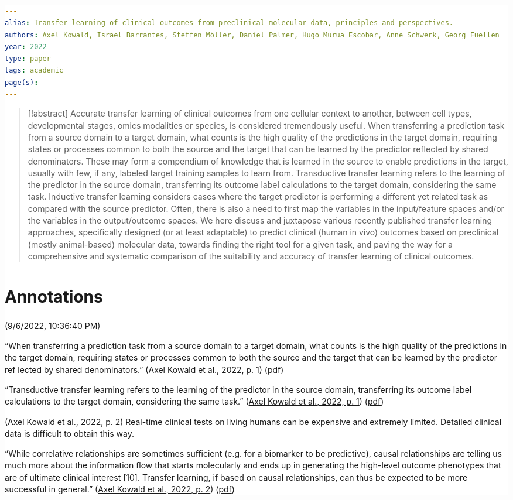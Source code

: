 ```yaml
---
alias: Transfer learning of clinical outcomes from preclinical molecular data, principles and perspectives.
authors: Axel Kowald, Israel Barrantes, Steffen Möller, Daniel Palmer, Hugo Murua Escobar, Anne Schwerk, Georg Fuellen
year: 2022
type: paper
tags: academic
page(s): 
---
```

> [!abstract]
> Accurate transfer learning of clinical outcomes from one cellular context to another, between cell types, developmental stages, omics modalities or species, is considered tremendously useful. When transferring a prediction task from a source domain to a target domain, what counts is the high quality of the predictions in the target domain, requiring states or processes common to both the source and the target that can be learned by the predictor reflected by shared denominators. These may form a compendium of knowledge that is learned in the source to enable predictions in the target, usually with few, if any, labeled target training samples to learn from. Transductive transfer learning refers to the learning of the predictor in the source domain, transferring its outcome label calculations to the target domain, considering the same task. Inductive transfer learning considers cases where the target predictor is performing a different yet related task as compared with the source predictor. Often, there is also a need to first map the variables in the input/feature spaces and/or the variables in the output/outcome spaces. We here discuss and juxtapose various recently published transfer learning approaches, specifically designed (or at least adaptable) to predict clinical (human in vivo) outcomes based on preclinical (mostly animal-based) molecular data, towards finding the right tool for a given task, and paving the way for a comprehensive and systematic comparison of the suitability and accuracy of transfer learning of clinical outcomes.

# Annotations  
(9/6/2022, 10:36:40 PM)

“When transferring a prediction task from a source domain to a target domain, what counts is the high quality of the predictions in the target domain, requiring states or processes common to both the source and the target that can be learned by the predictor ref lected by shared denominators.” ([Axel Kowald et al., 2022, p. 1](zotero://select/library/items/2M9KE4FI)) ([pdf](zotero://open-pdf/library/items/56AEN8PB?page=1&annotation=IT35XYRM))

“Transductive transfer learning refers to the learning of the predictor in the source domain, transferring its outcome label calculations to the target domain, considering the same task.” ([Axel Kowald et al., 2022, p. 1](zotero://select/library/items/2M9KE4FI)) ([pdf](zotero://open-pdf/library/items/56AEN8PB?page=1&annotation=ZK4X79TK))

([Axel Kowald et al., 2022, p. 2](zotero://select/library/items/2M9KE4FI)) Real-time clinical tests on living humans can be expensive and extremely limited. Detailed clinical data is difficult to obtain this way.

“While correlative relationships are sometimes sufficient (e.g. for a biomarker to be predictive), causal relationships are telling us much more about the information flow that starts molecularly and ends up in generating the high-level outcome phenotypes that are of ultimate clinical interest [10]. Transfer learning, if based on causal relationships, can thus be expected to be more successful in general.” ([Axel Kowald et al., 2022, p. 2](zotero://select/library/items/2M9KE4FI)) ([pdf](zotero://open-pdf/library/items/56AEN8PB?page=2&annotation=WZ8RHU77))
